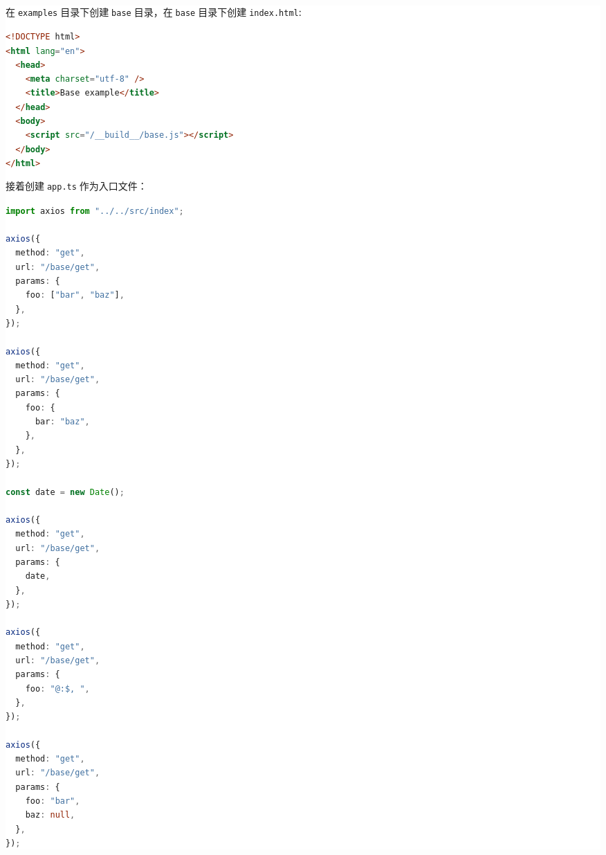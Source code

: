 在 `examples` 目录下创建 `base` 目录，在 `base` 目录下创建 `index.html`:

```html
<!DOCTYPE html>
<html lang="en">
  <head>
    <meta charset="utf-8" />
    <title>Base example</title>
  </head>
  <body>
    <script src="/__build__/base.js"></script>
  </body>
</html>
```

接着创建 `app.ts` 作为入口文件：

```typescript
import axios from "../../src/index";

axios({
  method: "get",
  url: "/base/get",
  params: {
    foo: ["bar", "baz"],
  },
});

axios({
  method: "get",
  url: "/base/get",
  params: {
    foo: {
      bar: "baz",
    },
  },
});

const date = new Date();

axios({
  method: "get",
  url: "/base/get",
  params: {
    date,
  },
});

axios({
  method: "get",
  url: "/base/get",
  params: {
    foo: "@:$, ",
  },
});

axios({
  method: "get",
  url: "/base/get",
  params: {
    foo: "bar",
    baz: null,
  },
});

```